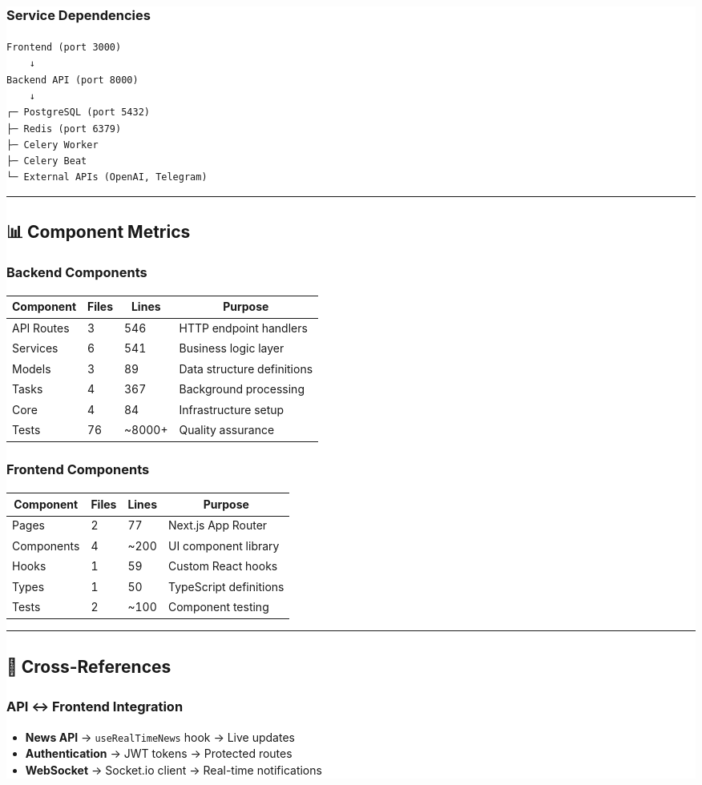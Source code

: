 ### Service Dependencies
```
Frontend (port 3000)
    ↓
Backend API (port 8000)
    ↓
┌─ PostgreSQL (port 5432)
├─ Redis (port 6379)
├─ Celery Worker
├─ Celery Beat
└─ External APIs (OpenAI, Telegram)
```

---

## 📊 Component Metrics

### Backend Components
| Component | Files | Lines | Purpose |
|-----------|-------|-------|---------|
| API Routes | 3 | 546 | HTTP endpoint handlers |
| Services | 6 | 541 | Business logic layer |
| Models | 3 | 89 | Data structure definitions |
| Tasks | 4 | 367 | Background processing |
| Core | 4 | 84 | Infrastructure setup |
| Tests | 76 | ~8000+ | Quality assurance |

### Frontend Components
| Component | Files | Lines | Purpose |
|-----------|-------|-------|---------|
| Pages | 2 | 77 | Next.js App Router |
| Components | 4 | ~200 | UI component library |
| Hooks | 1 | 59 | Custom React hooks |
| Types | 1 | 50 | TypeScript definitions |
| Tests | 2 | ~100 | Component testing |

---

## 🔗 Cross-References

### API ↔ Frontend Integration
- **News API** → `useRealTimeNews` hook → Live updates
- **Authentication** → JWT tokens → Protected routes
- **WebSocket** → Socket.io client → Real-time notifications
